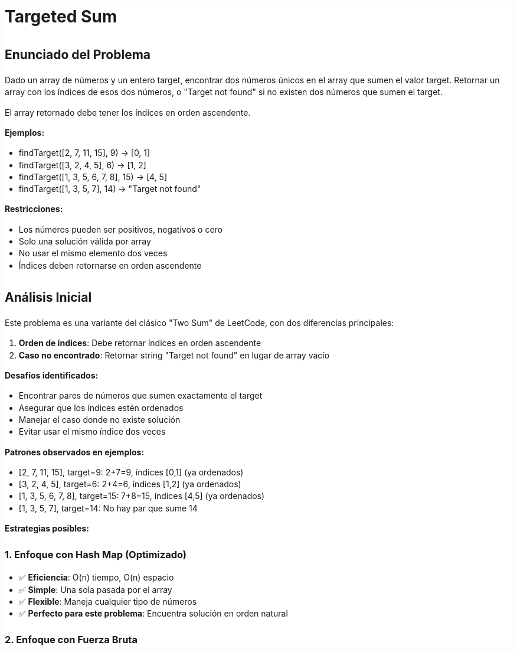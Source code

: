 # Targeted Sum

## Enunciado del Problema

Dado un array de números y un entero target, encontrar dos números únicos en el array que sumen el valor target. Retornar un array con los índices de esos dos números, o "Target not found" si no existen dos números que sumen el target.

El array retornado debe tener los índices en orden ascendente.

**Ejemplos:**

- findTarget([2, 7, 11, 15], 9) → [0, 1]
- findTarget([3, 2, 4, 5], 6) → [1, 2]
- findTarget([1, 3, 5, 6, 7, 8], 15) → [4, 5]
- findTarget([1, 3, 5, 7], 14) → "Target not found"

**Restricciones:**

- Los números pueden ser positivos, negativos o cero
- Solo una solución válida por array
- No usar el mismo elemento dos veces
- Índices deben retornarse en orden ascendente

## Análisis Inicial

Este problema es una variante del clásico "Two Sum" de LeetCode, con dos diferencias principales:

1. **Orden de índices**: Debe retornar índices en orden ascendente
2. **Caso no encontrado**: Retornar string "Target not found" en lugar de array vacío

**Desafíos identificados:**

- Encontrar pares de números que sumen exactamente el target
- Asegurar que los índices estén ordenados
- Manejar el caso donde no existe solución
- Evitar usar el mismo índice dos veces

**Patrones observados en ejemplos:**

- [2, 7, 11, 15], target=9: 2+7=9, índices [0,1] (ya ordenados)
- [3, 2, 4, 5], target=6: 2+4=6, índices [1,2] (ya ordenados)
- [1, 3, 5, 6, 7, 8], target=15: 7+8=15, índices [4,5] (ya ordenados)
- [1, 3, 5, 7], target=14: No hay par que sume 14

**Estrategias posibles:**

### 1. **Enfoque con Hash Map (Optimizado)**

- ✅ **Eficiencia**: O(n) tiempo, O(n) espacio
- ✅ **Simple**: Una sola pasada por el array
- ✅ **Flexible**: Maneja cualquier tipo de números
- ✅ **Perfecto para este problema**: Encuentra solución en orden natural

### 2. **Enfoque con Fuerza Bruta**
